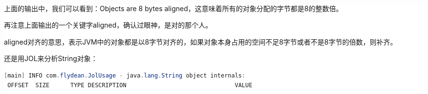 上面的输出中，我们可以看到：Objects are 8 bytes aligned，这意味着所有的对象分配的字节都是8的整数倍。

再注意上面输出的一个关键字aligned，确认过眼神，是对的那个人。

aligned对齐的意思，表示JVM中的对象都是以8字节对齐的，如果对象本身占用的空间不足8字节或者不是8字节的倍数，则补齐。

还是用JOL来分析String对象：

~~~java
[main] INFO com.flydean.JolUsage - java.lang.String object internals:
 OFFSET  SIZE      TYPE DESCRIPTION                               VALUE
